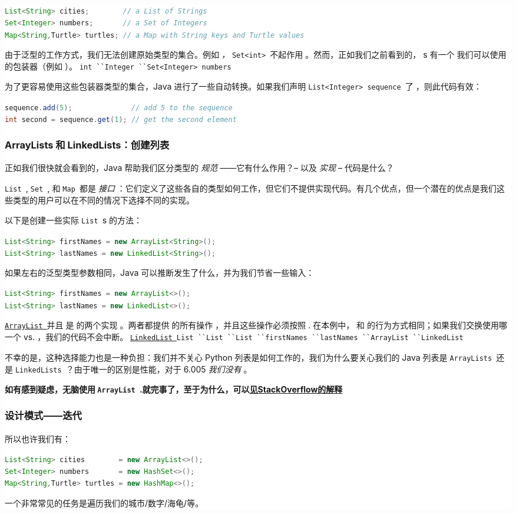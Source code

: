 ```java
List<String> cities;        // a List of Strings
Set<Integer> numbers;       // a Set of Integers
Map<String,Turtle> turtles; // a Map with String keys and Turtle values
```

由于泛型的工作方式，我们无法创建原始类型的集合。例如 *，* `Set<int> `不起作用 。然而，正如我们之前看到的， s 有一个 我们可以使用的包装器（例如 ）。 `int ``Integer ``Set<Integer> numbers`

为了更容易使用这些包装器类型的集合，Java 进行了一些自动转换。如果我们声明 `List<Integer> sequence `了 ，则此代码有效：

```java
sequence.add(5);              // add 5 to the sequence
int second = sequence.get(1); // get the second element
```

### ArrayLists 和 LinkedLists：创建列表

正如我们很快就会看到的，Java 帮助我们区分类型的 *规范* ——它有什么作用？– 以及 *实现* – 代码是什么？

`List `, `Set `, 和 `Map `都是 *接口* ：它们定义了这些各自的类型如何工作，但它们不提供实现代码。有几个优点，但一个潜在的优点是我们这些类型的用户可以在不同的情况下选择不同的实现。

以下是创建一些实际 `List `s 的方法：

```java
List<String> firstNames = new ArrayList<String>();
List<String> lastNames = new LinkedList<String>();
```

如果左右的泛型类型参数相同，Java 可以推断发生了什么，并为我们节省一些输入：

```java
List<String> firstNames = new ArrayList<>();
List<String> lastNames = new LinkedList<>();
```

[`ArrayList `](https://docs.oracle.com/javase/8/docs/api/?java/util/ArrayList.html)并且 是 的两个实现 。两者都提供 的所有操作 ，并且这些操作必须按照 . 在本例中， 和 的行为方式相同；如果我们交换使用哪一个 vs. ，我们的代码不会中断。 [`LinkedList `](https://docs.oracle.com/javase/8/docs/api/?java/util/LinkedList.html)`List ``List ``List ``firstNames ``lastNames ``ArrayList ``LinkedList`

不幸的是，这种选择能力也是一种负担：我们并不关心 Python 列表是如何工作的，我们为什么要关心我们的 Java 列表是 `ArrayLists `还是 `LinkedLists `？由于唯一的区别是性能，对于 6.005 *我们没有* 。

**如有感到疑虑，无脑使用 `ArrayList `.就完事了，至于为什么，可以[见StackOverflow的解释](https://stackoverflow.com/questions/322715/when-to-use-linkedlist-over-arraylist-in-java)**

### 设计模式——迭代

所以也许我们有：

```java
List<String> cities        = new ArrayList<>();
Set<Integer> numbers       = new HashSet<>();
Map<String,Turtle> turtles = new HashMap<>();
```

一个非常常见的任务是遍历我们的城市/数字/海龟/等。
